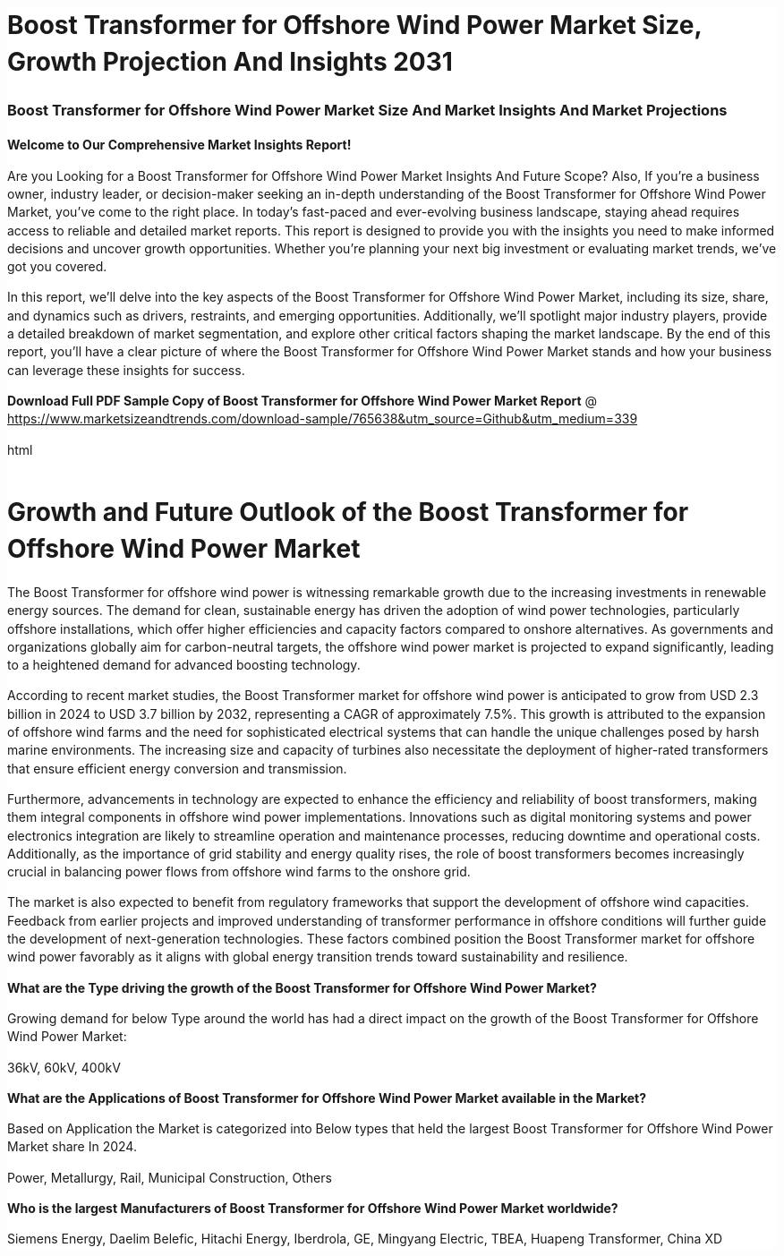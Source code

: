 <h1>Boost Transformer for Offshore Wind Power Market Size, Growth Projection And Insights 2031</h1><div class="" data-test-id=""><h3><span class="">Boost Transformer for Offshore Wind Power Market Size And Market Insights And Market Projections</span></h3></div><div class="" data-test-id=""><p><strong>Welcome to Our Comprehensive Market Insights Report!</strong></p><p>Are you Looking for a Boost Transformer for Offshore Wind Power Market Insights And Future Scope? Also, If you&rsquo;re a business owner, industry leader, or decision-maker seeking an in-depth understanding of the Boost Transformer for Offshore Wind Power Market, you&rsquo;ve come to the right place. In today&rsquo;s fast-paced and ever-evolving business landscape, staying ahead requires access to reliable and detailed market reports. This report is designed to provide you with the insights you need to make informed decisions and uncover growth opportunities. Whether you&rsquo;re planning your next big investment or evaluating market trends, we&rsquo;ve got you covered.</p><p>In this report, we&rsquo;ll delve into the key aspects of the Boost Transformer for Offshore Wind Power Market, including its size, share, and dynamics such as drivers, restraints, and emerging opportunities. Additionally, we&rsquo;ll spotlight major industry players, provide a detailed breakdown of market segmentation, and explore other critical factors shaping the market landscape. By the end of this report, you&rsquo;ll have a clear picture of where the Boost Transformer for Offshore Wind Power Market stands and how your business can leverage these insights for success.</p><p><strong>Download Full PDF Sample Copy of Boost Transformer for Offshore Wind Power Market Report</strong> @ <a href="https://www.marketsizeandtrends.com/download-sample/765638&utm_source=Github&utm_medium=339" target="_blank">https://www.marketsizeandtrends.com/download-sample/765638&utm_source=Github&utm_medium=339</a></p></div><div class="" data-test-id=""><p><span class="">html<!DOCTYPE html><html lang="en"><head> <meta charset="UTF-8"> <meta name="viewport" content="width=device-width, initial-scale=1.0"> <title>Boost Transformer for Offshore Wind Power Market</title></head><body> <h1>Growth and Future Outlook of the Boost Transformer for Offshore Wind Power Market</h1> <p>The Boost Transformer for offshore wind power is witnessing remarkable growth due to the increasing investments in renewable energy sources. The demand for clean, sustainable energy has driven the adoption of wind power technologies, particularly offshore installations, which offer higher efficiencies and capacity factors compared to onshore alternatives. As governments and organizations globally aim for carbon-neutral targets, the offshore wind power market is projected to expand significantly, leading to a heightened demand for advanced boosting technology.</p> <p>According to recent market studies, the Boost Transformer market for offshore wind power is anticipated to grow from USD 2.3 billion in 2024 to USD 3.7 billion by 2032, representing a CAGR of approximately 7.5%. This growth is attributed to the expansion of offshore wind farms and the need for sophisticated electrical systems that can handle the unique challenges posed by harsh marine environments. The increasing size and capacity of turbines also necessitate the deployment of higher-rated transformers that ensure efficient energy conversion and transmission.</p> <p style="font-weight: bold;"></p> <p>Furthermore, advancements in technology are expected to enhance the efficiency and reliability of boost transformers, making them integral components in offshore wind power implementations. Innovations such as digital monitoring systems and power electronics integration are likely to streamline operation and maintenance processes, reducing downtime and operational costs. Additionally, as the importance of grid stability and energy quality rises, the role of boost transformers becomes increasingly crucial in balancing power flows from offshore wind farms to the onshore grid.</p> <p>The market is also expected to benefit from regulatory frameworks that support the development of offshore wind capacities. Feedback from earlier projects and improved understanding of transformer performance in offshore conditions will further guide the development of next-generation technologies. These factors combined position the Boost Transformer market for offshore wind power favorably as it aligns with global energy transition trends toward sustainability and resilience.</p></body></html></span></p><p><strong><span class="">What are the&nbsp;Type driving the growth of the Boost Transformer for Offshore Wind Power Market?</span></strong></p></div><div class="" data-test-id=""><p><span class="">Growing demand for below Type around the world has had a direct impact on the growth of the Boost Transformer for Offshore Wind Power Market:</span></p></div><div class="" data-test-id=""><p>36kV, 60kV, 400kV</p><p><span class=""><strong>What are the&nbsp;Applications&nbsp;of Boost Transformer for Offshore Wind Power Market available in the Market?</strong></span></p></div><div class="" data-test-id=""><p><span class="">Based on Application the Market is categorized into Below types that held the largest Boost Transformer for Offshore Wind Power Market share In 2024.</span></p></div><div class="" data-test-id=""><p><span class="">Power, Metallurgy, Rail, Municipal Construction, Others</span></p><p><span class=""><strong>Who is the largest Manufacturers of Boost Transformer for Offshore Wind Power Market worldwide?</strong></span></p></div><div class="" data-test-id=""><p><span class="">Siemens Energy, Daelim Belefic, Hitachi Energy, Iberdrola, GE, Mingyang Electric, TBEA, Huapeng Transformer, China XD
